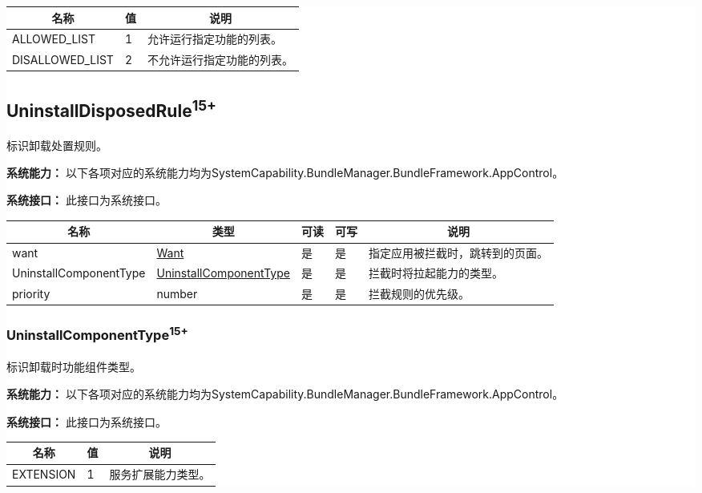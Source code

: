 | 名称    | 值   | 说明                 |
| ------- | ---- | -------------------- |
| ALLOWED_LIST | 1    | 允许运行指定功能的列表。 |
| DISALLOWED_LIST | 2    | 不允许运行指定功能的列表。 |

## UninstallDisposedRule<sup>15+</sup>

标识卸载处置规则。

 **系统能力：** 以下各项对应的系统能力均为SystemCapability.BundleManager.BundleFramework.AppControl。

 **系统接口：** 此接口为系统接口。

| 名称      | 类型           | 可读 | 可写 | 说明                        |
| --------- | -------------- | ---- | ---- | --------------------------- |
| want | [Want](js-apis-app-ability-want.md)     | 是   | 是   | 指定应用被拦截时，跳转到的页面。 |
| UninstallComponentType | [UninstallComponentType](#uninstallcomponenttype15)  | 是   | 是   | 拦截时将拉起能力的类型。 |
| priority | number | 是 | 是 | 拦截规则的优先级。 |

### UninstallComponentType<sup>15+</sup>

标识卸载时功能组件类型。

 **系统能力：** 以下各项对应的系统能力均为SystemCapability.BundleManager.BundleFramework.AppControl。

 **系统接口：** 此接口为系统接口。

| 名称    | 值   | 说明                 |
| ------- | ---- | -------------------- |
| EXTENSION | 1    | 服务扩展能力类型。 |
